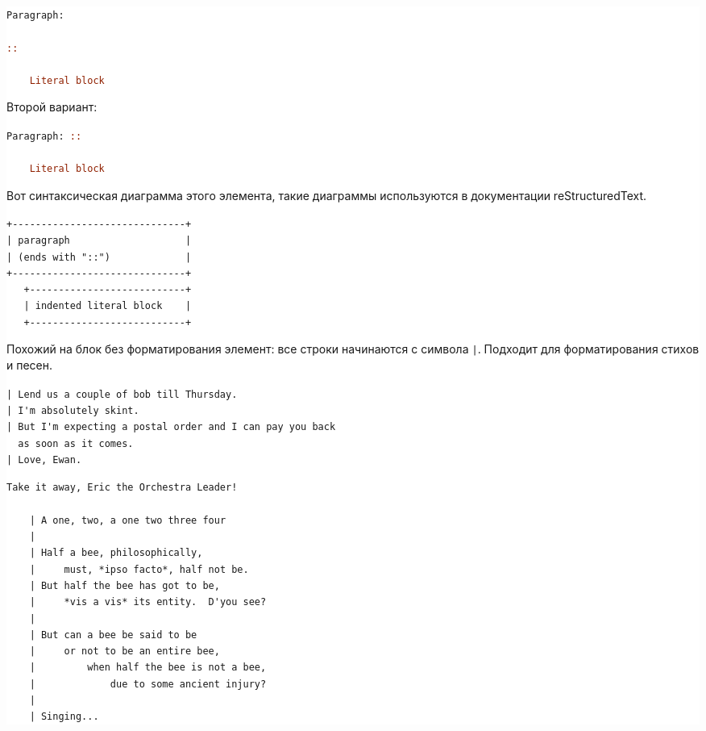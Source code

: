 ```rest
Paragraph:

::

    Literal block
```

Второй вариант:

```rest
Paragraph: ::

    Literal block
```

Вот синтаксическая диаграмма этого элемента, такие диаграммы используются в документации reStructuredText.

```rest
+------------------------------+
| paragraph                    |
| (ends with "::")             |
+------------------------------+
   +---------------------------+
   | indented literal block    |
   +---------------------------+
```

Похожий на блок без форматирования элемент: все строки начинаются с символа `|`. Подходит для форматирования стихов и песен.

```rest
| Lend us a couple of bob till Thursday.
| I'm absolutely skint.
| But I'm expecting a postal order and I can pay you back
  as soon as it comes.
| Love, Ewan.
```

```rest
Take it away, Eric the Orchestra Leader!

    | A one, two, a one two three four
    |
    | Half a bee, philosophically,
    |     must, *ipso facto*, half not be.
    | But half the bee has got to be,
    |     *vis a vis* its entity.  D'you see?
    |
    | But can a bee be said to be
    |     or not to be an entire bee,
    |         when half the bee is not a bee,
    |             due to some ancient injury?
    |
    | Singing...
```

